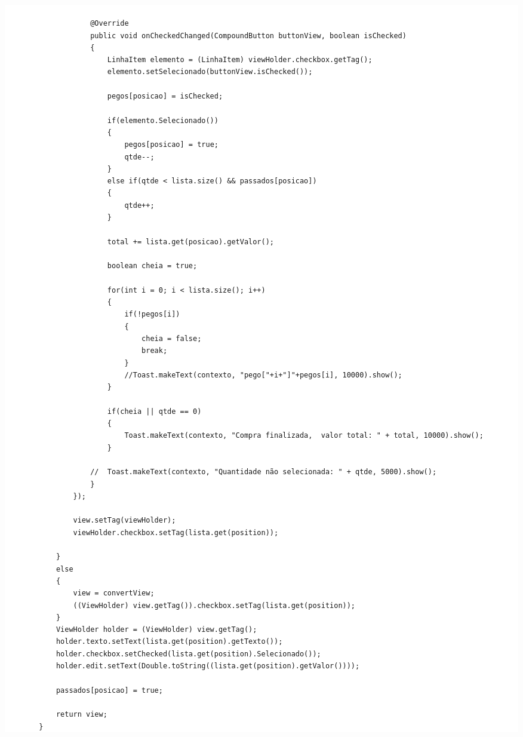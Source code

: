 ```

                    @Override
                    public void onCheckedChanged(CompoundButton buttonView, boolean isChecked)
                    {
                        LinhaItem elemento = (LinhaItem) viewHolder.checkbox.getTag();
                        elemento.setSelecionado(buttonView.isChecked());

                        pegos[posicao] = isChecked;

                        if(elemento.Selecionado())
                        {
                            pegos[posicao] = true;
                            qtde--;
                        }
                        else if(qtde < lista.size() && passados[posicao])
                        {
                            qtde++;
                        }                       

                        total += lista.get(posicao).getValor();

                        boolean cheia = true;

                        for(int i = 0; i < lista.size(); i++)
                        {
                            if(!pegos[i])
                            {
                                cheia = false;
                                break;
                            }
                            //Toast.makeText(contexto, "pego["+i+"]"+pegos[i], 10000).show();
                        }

                        if(cheia || qtde == 0)
                        {
                            Toast.makeText(contexto, "Compra finalizada,  valor total: " + total, 10000).show();
                        }

                    //  Toast.makeText(contexto, "Quantidade não selecionada: " + qtde, 5000).show();
                    }   
                });

                view.setTag(viewHolder);
                viewHolder.checkbox.setTag(lista.get(position));

            }
            else
            {
                view = convertView;
                ((ViewHolder) view.getTag()).checkbox.setTag(lista.get(position));
            }
            ViewHolder holder = (ViewHolder) view.getTag();
            holder.texto.setText(lista.get(position).getTexto());
            holder.checkbox.setChecked(lista.get(position).Selecionado());
            holder.edit.setText(Double.toString((lista.get(position).getValor())));

            passados[posicao] = true;

            return view;
        }

```